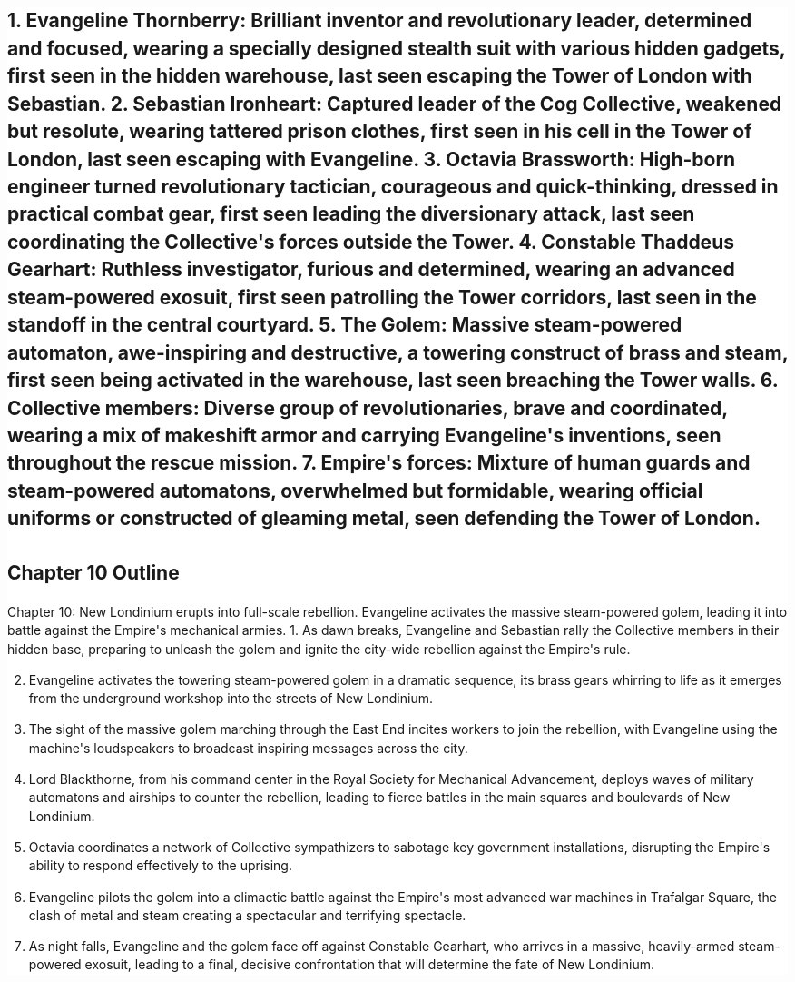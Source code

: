 </events>

<characters>1. Evangeline Thornberry: Brilliant inventor and revolutionary leader, determined and focused, wearing a specially designed stealth suit with various hidden gadgets, first seen in the hidden warehouse, last seen escaping the Tower of London with Sebastian.
2. Sebastian Ironheart: Captured leader of the Cog Collective, weakened but resolute, wearing tattered prison clothes, first seen in his cell in the Tower of London, last seen escaping with Evangeline.
3. Octavia Brassworth: High-born engineer turned revolutionary tactician, courageous and quick-thinking, dressed in practical combat gear, first seen leading the diversionary attack, last seen coordinating the Collective's forces outside the Tower.
4. Constable Thaddeus Gearhart: Ruthless investigator, furious and determined, wearing an advanced steam-powered exosuit, first seen patrolling the Tower corridors, last seen in the standoff in the central courtyard.
5. The Golem: Massive steam-powered automaton, awe-inspiring and destructive, a towering construct of brass and steam, first seen being activated in the warehouse, last seen breaching the Tower walls.
6. Collective members: Diverse group of revolutionaries, brave and coordinated, wearing a mix of makeshift armor and carrying Evangeline's inventions, seen throughout the rescue mission.
7. Empire's forces: Mixture of human guards and steam-powered automatons, overwhelmed but formidable, wearing official uniforms or constructed of gleaming metal, seen defending the Tower of London.</characters>
----------------
## Chapter 10 Outline

<synopsis>
Chapter 10: New Londinium erupts into full-scale rebellion. Evangeline activates the massive steam-powered golem, leading it into battle against the Empire's mechanical armies.
</synopsis>

<events>
1. As dawn breaks, Evangeline and Sebastian rally the Collective members in their hidden base, preparing to unleash the golem and ignite the city-wide rebellion against the Empire's rule.

2. Evangeline activates the towering steam-powered golem in a dramatic sequence, its brass gears whirring to life as it emerges from the underground workshop into the streets of New Londinium.

3. The sight of the massive golem marching through the East End incites workers to join the rebellion, with Evangeline using the machine's loudspeakers to broadcast inspiring messages across the city.

4. Lord Blackthorne, from his command center in the Royal Society for Mechanical Advancement, deploys waves of military automatons and airships to counter the rebellion, leading to fierce battles in the main squares and boulevards of New Londinium.

5. Octavia coordinates a network of Collective sympathizers to sabotage key government installations, disrupting the Empire's ability to respond effectively to the uprising.

6. Evangeline pilots the golem into a climactic battle against the Empire's most advanced war machines in Trafalgar Square, the clash of metal and steam creating a spectacular and terrifying spectacle.

7. As night falls, Evangeline and the golem face off against Constable Gearhart, who arrives in a massive, heavily-armed steam-powered exosuit, leading to a final, decisive confrontation that will determine the fate of New Londinium.
